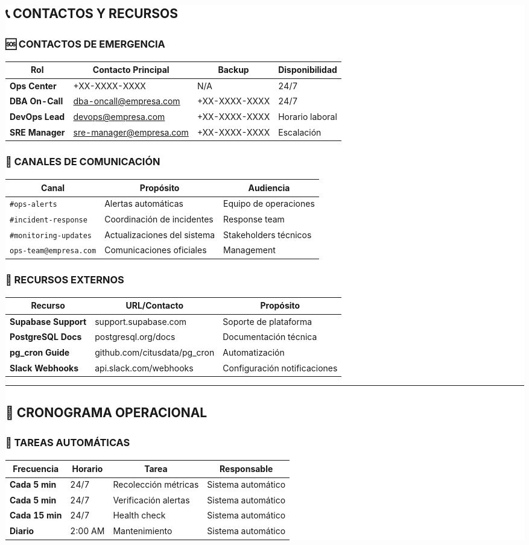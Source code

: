 
## 📞 CONTACTOS Y RECURSOS

### 🆘 CONTACTOS DE EMERGENCIA

| Rol | Contacto Principal | Backup | Disponibilidad |
|-----|-------------------|---------|----------------|
| **Ops Center** | +XX-XXXX-XXXX | N/A | 24/7 |
| **DBA On-Call** | dba-oncall@empresa.com | +XX-XXXX-XXXX | 24/7 |
| **DevOps Lead** | devops@empresa.com | +XX-XXXX-XXXX | Horario laboral |
| **SRE Manager** | sre-manager@empresa.com | +XX-XXXX-XXXX | Escalación |

### 📱 CANALES DE COMUNICACIÓN

| Canal | Propósito | Audiencia |
|-------|-----------|-----------|
| `#ops-alerts` | Alertas automáticas | Equipo de operaciones |
| `#incident-response` | Coordinación de incidentes | Response team |
| `#monitoring-updates` | Actualizaciones del sistema | Stakeholders técnicos |
| `ops-team@empresa.com` | Comunicaciones oficiales | Management |

### 🔗 RECURSOS EXTERNOS

| Recurso | URL/Contacto | Propósito |
|---------|--------------|-----------|
| **Supabase Support** | support.supabase.com | Soporte de plataforma |
| **PostgreSQL Docs** | postgresql.org/docs | Documentación técnica |
| **pg_cron Guide** | github.com/citusdata/pg_cron | Automatización |
| **Slack Webhooks** | api.slack.com/webhooks | Configuración notificaciones |

---

## 📅 CRONOGRAMA OPERACIONAL

### 🔄 TAREAS AUTOMÁTICAS

| Frecuencia | Horario | Tarea | Responsable |
|------------|---------|--------|-------------|
| **Cada 5 min** | 24/7 | Recolección métricas | Sistema automático |
| **Cada 5 min** | 24/7 | Verificación alertas | Sistema automático |
| **Cada 15 min** | 24/7 | Health check | Sistema automático |
| **Diario** | 2:00 AM | Mantenimiento | Sistema automático |
